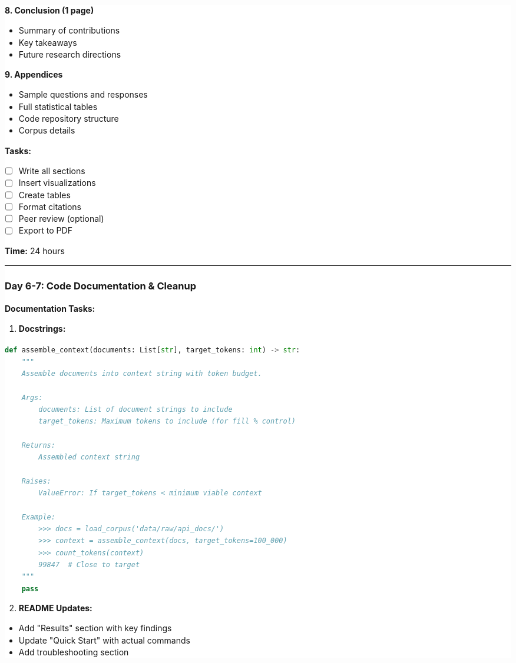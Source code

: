 **8. Conclusion (1 page)**
- Summary of contributions
- Key takeaways
- Future research directions

**9. Appendices**
- Sample questions and responses
- Full statistical tables
- Code repository structure
- Corpus details

**Tasks:**
- [ ] Write all sections
- [ ] Insert visualizations
- [ ] Create tables
- [ ] Format citations
- [ ] Peer review (optional)
- [ ] Export to PDF

**Time:** 24 hours

---

### Day 6-7: Code Documentation & Cleanup

**Documentation Tasks:**

1. **Docstrings:**
```python
def assemble_context(documents: List[str], target_tokens: int) -> str:
    """
    Assemble documents into context string with token budget.
    
    Args:
        documents: List of document strings to include
        target_tokens: Maximum tokens to include (for fill % control)
        
    Returns:
        Assembled context string
        
    Raises:
        ValueError: If target_tokens < minimum viable context
        
    Example:
        >>> docs = load_corpus('data/raw/api_docs/')
        >>> context = assemble_context(docs, target_tokens=100_000)
        >>> count_tokens(context)
        99847  # Close to target
    """
    pass
```

2. **README Updates:**
- Add "Results" section with key findings
- Update "Quick Start" with actual commands
- Add troubleshooting section
